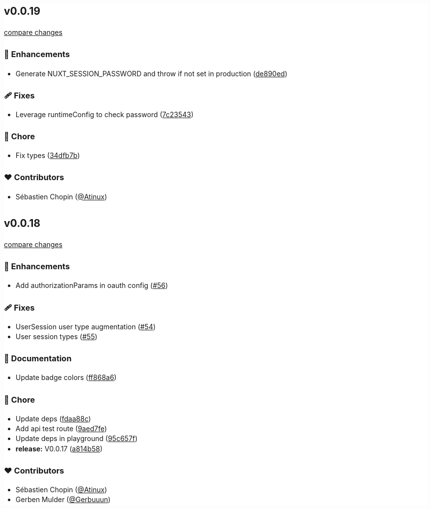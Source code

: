 ## v0.0.19

[compare changes](https://github.com/Atinux/nuxt-auth-utils/compare/v0.0.18...v0.0.19)

### 🚀 Enhancements

- Generate NUXT_SESSION_PASSWORD and throw if not set in production ([de890ed](https://github.com/Atinux/nuxt-auth-utils/commit/de890ed))

### 🩹 Fixes

- Leverage runtimeConfig to check password ([7c23543](https://github.com/Atinux/nuxt-auth-utils/commit/7c23543))

### 🏡 Chore

- Fix types ([34dfb7b](https://github.com/Atinux/nuxt-auth-utils/commit/34dfb7b))

### ❤️ Contributors

- Sébastien Chopin ([@Atinux](http://github.com/Atinux))

## v0.0.18

[compare changes](https://github.com/Atinux/nuxt-auth-utils/compare/v0.0.16...v0.0.18)

### 🚀 Enhancements

- Add authorizationParams in oauth config ([#56](https://github.com/Atinux/nuxt-auth-utils/pull/56))

### 🩹 Fixes

- UserSession user type augmentation ([#54](https://github.com/Atinux/nuxt-auth-utils/pull/54))
- User session types ([#55](https://github.com/Atinux/nuxt-auth-utils/pull/55))

### 📖 Documentation

- Update badge colors ([ff868a6](https://github.com/Atinux/nuxt-auth-utils/commit/ff868a6))

### 🏡 Chore

- Update deps ([fdaa88c](https://github.com/Atinux/nuxt-auth-utils/commit/fdaa88c))
- Add api test route ([9aed7fe](https://github.com/Atinux/nuxt-auth-utils/commit/9aed7fe))
- Update deps in playground ([95c657f](https://github.com/Atinux/nuxt-auth-utils/commit/95c657f))
- **release:** V0.0.17 ([a814b58](https://github.com/Atinux/nuxt-auth-utils/commit/a814b58))

### ❤️ Contributors

- Sébastien Chopin ([@Atinux](http://github.com/Atinux))
- Gerben Mulder ([@Gerbuuun](http://github.com/Gerbuuun))
